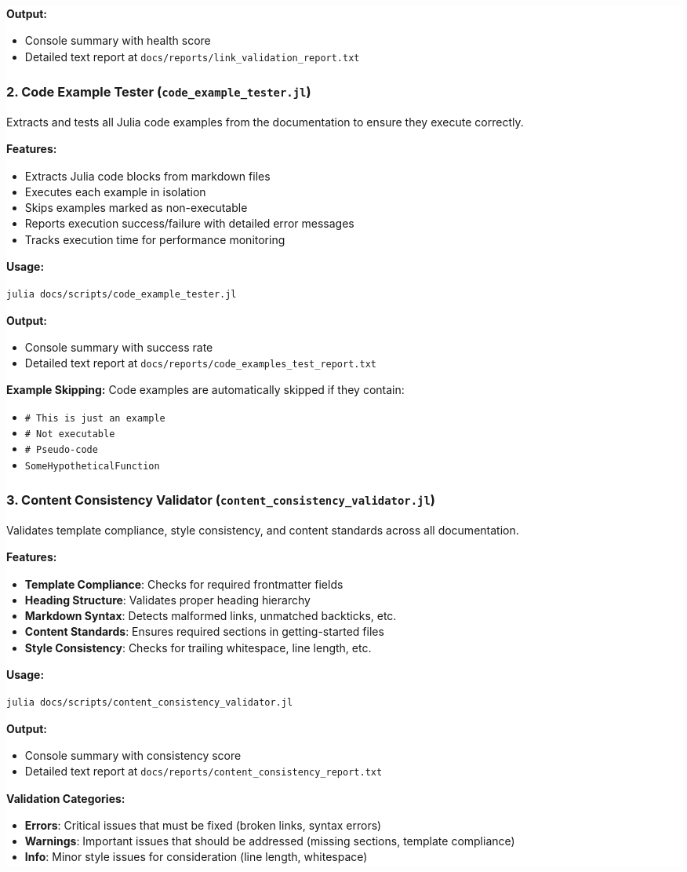 **Output:**
- Console summary with health score
- Detailed text report at `docs/reports/link_validation_report.txt`

### 2. Code Example Tester (`code_example_tester.jl`)

Extracts and tests all Julia code examples from the documentation to ensure they execute correctly.

**Features:**
- Extracts Julia code blocks from markdown files
- Executes each example in isolation
- Skips examples marked as non-executable
- Reports execution success/failure with detailed error messages
- Tracks execution time for performance monitoring

**Usage:**
```bash
julia docs/scripts/code_example_tester.jl
```

**Output:**
- Console summary with success rate
- Detailed text report at `docs/reports/code_examples_test_report.txt`

**Example Skipping:**
Code examples are automatically skipped if they contain:
- `# This is just an example`
- `# Not executable`
- `# Pseudo-code`
- `SomeHypotheticalFunction`

### 3. Content Consistency Validator (`content_consistency_validator.jl`)

Validates template compliance, style consistency, and content standards across all documentation.

**Features:**
- **Template Compliance**: Checks for required frontmatter fields
- **Heading Structure**: Validates proper heading hierarchy
- **Markdown Syntax**: Detects malformed links, unmatched backticks, etc.
- **Content Standards**: Ensures required sections in getting-started files
- **Style Consistency**: Checks for trailing whitespace, line length, etc.

**Usage:**
```bash
julia docs/scripts/content_consistency_validator.jl
```

**Output:**
- Console summary with consistency score
- Detailed text report at `docs/reports/content_consistency_report.txt`

**Validation Categories:**
- **Errors**: Critical issues that must be fixed (broken links, syntax errors)
- **Warnings**: Important issues that should be addressed (missing sections, template compliance)
- **Info**: Minor style issues for consideration (line length, whitespace)
